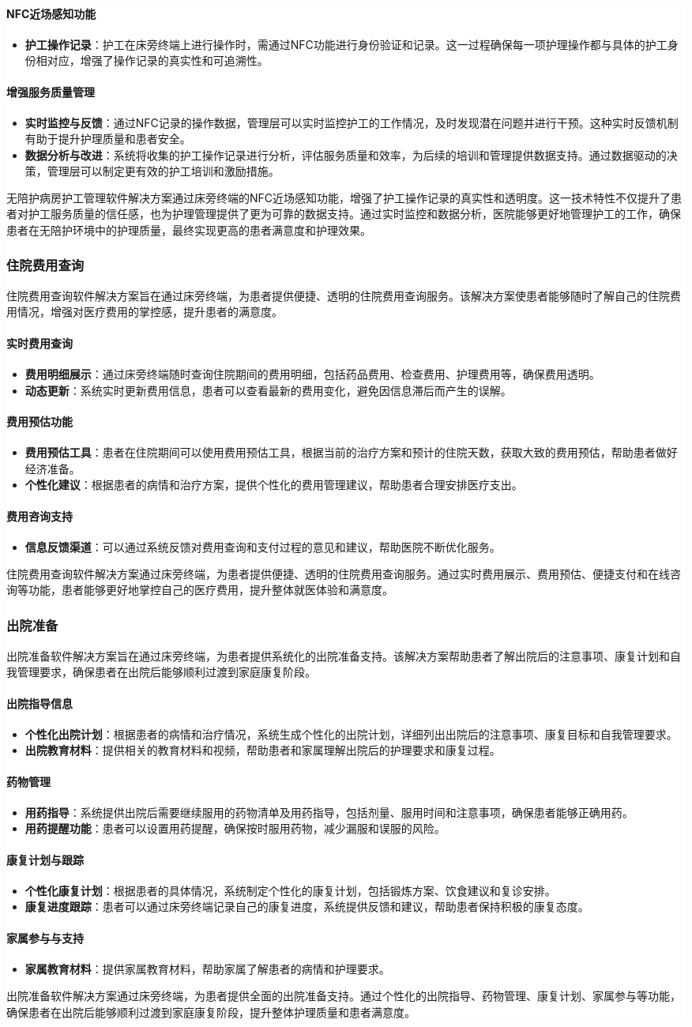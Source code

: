 #### NFC近场感知功能

- **护工操作记录**：护工在床旁终端上进行操作时，需通过NFC功能进行身份验证和记录。这一过程确保每一项护理操作都与具体的护工身份相对应，增强了操作记录的真实性和可追溯性。

#### 增强服务质量管理

- **实时监控与反馈**：通过NFC记录的操作数据，管理层可以实时监控护工的工作情况，及时发现潜在问题并进行干预。这种实时反馈机制有助于提升护理质量和患者安全。
- **数据分析与改进**：系统将收集的护工操作记录进行分析，评估服务质量和效率，为后续的培训和管理提供数据支持。通过数据驱动的决策，管理层可以制定更有效的护工培训和激励措施。

无陪护病房护工管理软件解决方案通过床旁终端的NFC近场感知功能，增强了护工操作记录的真实性和透明度。这一技术特性不仅提升了患者对护工服务质量的信任感，也为护理管理提供了更为可靠的数据支持。通过实时监控和数据分析，医院能够更好地管理护工的工作，确保患者在无陪护环境中的护理质量，最终实现更高的患者满意度和护理效果。

### 住院费用查询

住院费用查询软件解决方案旨在通过床旁终端，为患者提供便捷、透明的住院费用查询服务。该解决方案使患者能够随时了解自己的住院费用情况，增强对医疗费用的掌控感，提升患者的满意度。

#### 实时费用查询

- **费用明细展示**：通过床旁终端随时查询住院期间的费用明细，包括药品费用、检查费用、护理费用等，确保费用透明。
- **动态更新**：系统实时更新费用信息，患者可以查看最新的费用变化，避免因信息滞后而产生的误解。

#### 费用预估功能

- **费用预估工具**：患者在住院期间可以使用费用预估工具，根据当前的治疗方案和预计的住院天数，获取大致的费用预估，帮助患者做好经济准备。
- **个性化建议**：根据患者的病情和治疗方案，提供个性化的费用管理建议，帮助患者合理安排医疗支出。

#### 费用咨询支持

- **信息反馈渠道**：可以通过系统反馈对费用查询和支付过程的意见和建议，帮助医院不断优化服务。

住院费用查询软件解决方案通过床旁终端，为患者提供便捷、透明的住院费用查询服务。通过实时费用展示、费用预估、便捷支付和在线咨询等功能，患者能够更好地掌控自己的医疗费用，提升整体就医体验和满意度。

### 出院准备

出院准备软件解决方案旨在通过床旁终端，为患者提供系统化的出院准备支持。该解决方案帮助患者了解出院后的注意事项、康复计划和自我管理要求，确保患者在出院后能够顺利过渡到家庭康复阶段。

#### 出院指导信息

- **个性化出院计划**：根据患者的病情和治疗情况，系统生成个性化的出院计划，详细列出出院后的注意事项、康复目标和自我管理要求。
- **出院教育材料**：提供相关的教育材料和视频，帮助患者和家属理解出院后的护理要求和康复过程。

#### 药物管理

- **用药指导**：系统提供出院后需要继续服用的药物清单及用药指导，包括剂量、服用时间和注意事项，确保患者能够正确用药。
- **用药提醒功能**：患者可以设置用药提醒，确保按时服用药物，减少漏服和误服的风险。

#### 康复计划与跟踪

- **个性化康复计划**：根据患者的具体情况，系统制定个性化的康复计划，包括锻炼方案、饮食建议和复诊安排。
- **康复进度跟踪**：患者可以通过床旁终端记录自己的康复进度，系统提供反馈和建议，帮助患者保持积极的康复态度。

#### 家属参与与支持

- **家属教育材料**：提供家属教育材料，帮助家属了解患者的病情和护理要求。

出院准备软件解决方案通过床旁终端，为患者提供全面的出院准备支持。通过个性化的出院指导、药物管理、康复计划、家属参与等功能，确保患者在出院后能够顺利过渡到家庭康复阶段，提升整体护理质量和患者满意度。
